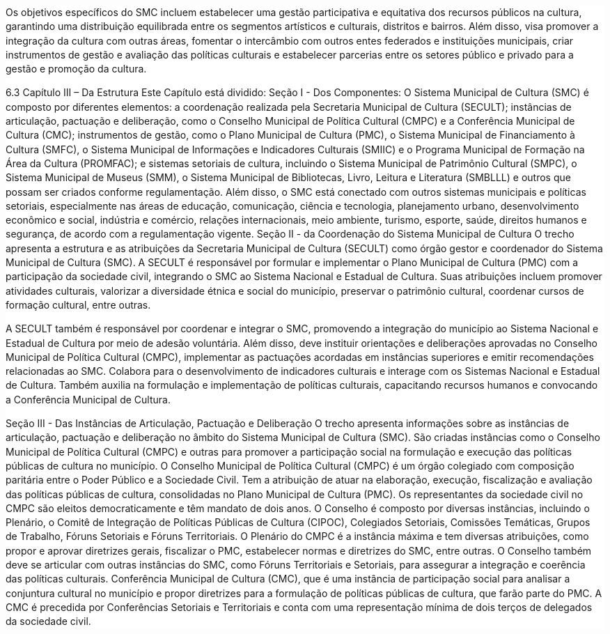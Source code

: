 Os objetivos específicos do SMC incluem estabelecer uma gestão participativa e equitativa dos recursos públicos na cultura, garantindo uma distribuição equilibrada entre os segmentos artísticos e culturais, distritos e bairros. Além disso, visa promover a integração da cultura com outras áreas, fomentar o intercâmbio com outros entes federados e instituições municipais, criar instrumentos de gestão e avaliação das políticas culturais e estabelecer parcerias entre os setores público e privado para a gestão e promoção da cultura.

6.3 Capítulo III – Da Estrutura
Este Capítulo está dividido: 
Seção I - Dos Componentes:
O Sistema Municipal de Cultura (SMC) é composto por diferentes elementos: a coordenação realizada pela Secretaria Municipal de Cultura (SECULT); instâncias de articulação, pactuação e deliberação, como o Conselho Municipal de Política Cultural (CMPC) e a Conferência Municipal de Cultura (CMC); instrumentos de gestão, como o Plano Municipal de Cultura (PMC), o Sistema Municipal de Financiamento à Cultura (SMFC), o Sistema Municipal de Informações e Indicadores Culturais (SMIIC) e o Programa Municipal de Formação na Área da Cultura (PROMFAC); e sistemas setoriais de cultura, incluindo o Sistema Municipal de Patrimônio Cultural (SMPC), o Sistema Municipal de Museus (SMM), o Sistema Municipal de Bibliotecas, Livro, Leitura e Literatura (SMBLLL) e outros que possam ser criados conforme regulamentação.
Além disso, o SMC está conectado com outros sistemas municipais e políticas setoriais, especialmente nas áreas de educação, comunicação, ciência e tecnologia, planejamento urbano, desenvolvimento econômico e social, indústria e comércio, relações internacionais, meio ambiente, turismo, esporte, saúde, direitos humanos e segurança, de acordo com a regulamentação vigente.
Seção II - da Coordenação do Sistema Municipal de Cultura
O trecho apresenta a estrutura e as atribuições da Secretaria Municipal de Cultura (SECULT) como órgão gestor e coordenador do Sistema Municipal de Cultura (SMC). A SECULT é responsável por formular e implementar o Plano Municipal de Cultura (PMC) com a participação da sociedade civil, integrando o SMC ao Sistema Nacional e Estadual de Cultura. Suas atribuições incluem promover atividades culturais, valorizar a diversidade étnica e social do município, preservar o patrimônio cultural, coordenar cursos de formação cultural, entre outras.

A SECULT também é responsável por coordenar e integrar o SMC, promovendo a integração do município ao Sistema Nacional e Estadual de Cultura por meio de adesão voluntária. Além disso, deve instituir orientações e deliberações aprovadas no Conselho Municipal de Política Cultural (CMPC), implementar as pactuações acordadas em instâncias superiores e emitir recomendações relacionadas ao SMC. Colabora para o desenvolvimento de indicadores culturais e interage com os Sistemas Nacional e Estadual de Cultura. Também auxilia na formulação e implementação de políticas culturais, capacitando recursos humanos e convocando a Conferência Municipal de Cultura.

Seção III - Das Instâncias de Articulação, Pactuação e Deliberação
O trecho apresenta informações sobre as instâncias de articulação, pactuação e deliberação no âmbito do Sistema Municipal de Cultura (SMC). São criadas instâncias como o Conselho Municipal de Política Cultural (CMPC) e outras para promover a participação social na formulação e execução das políticas públicas de cultura no município.
O Conselho Municipal de Política Cultural (CMPC) é um órgão colegiado com composição paritária entre o Poder Público e a Sociedade Civil. Tem a atribuição de atuar na elaboração, execução, fiscalização e avaliação das políticas públicas de cultura, consolidadas no Plano Municipal de Cultura (PMC). Os representantes da sociedade civil no CMPC são eleitos democraticamente e têm mandato de dois anos. O Conselho é composto por diversas instâncias, incluindo o Plenário, o Comitê de Integração de Políticas Públicas de Cultura (CIPOC), Colegiados Setoriais, Comissões Temáticas, Grupos de Trabalho, Fóruns Setoriais e Fóruns Territoriais.
O Plenário do CMPC é a instância máxima e tem diversas atribuições, como propor e aprovar diretrizes gerais, fiscalizar o PMC, estabelecer normas e diretrizes do SMC, entre outras. O Conselho também deve se articular com outras instâncias do SMC, como Fóruns Territoriais e Setoriais, para assegurar a integração e coerência das políticas culturais.
Conferência Municipal de Cultura (CMC), que é uma instância de participação social para analisar a conjuntura cultural no município e propor diretrizes para a formulação de políticas públicas de cultura, que farão parte do PMC. A CMC é precedida por Conferências Setoriais e Territoriais e conta com uma representação mínima de dois terços de delegados da sociedade civil.
